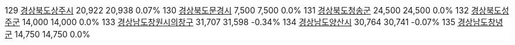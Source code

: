   <tr class="item">
    <td>129</td>
    <td><a href="/apt/경상북도상주시">경상북도상주시</a></td>
    <td>20,922</td>
    <td>20,938</td>
    <td>0.07%</td>
  </tr>

  <tr class="item">
    <td>130</td>
    <td><a href="/apt/경상북도문경시">경상북도문경시</a></td>
    <td>7,500</td>
    <td>7,500</td>
    <td>0.0%</td>
  </tr>

  <tr class="item">
    <td>131</td>
    <td><a href="/apt/경상북도청송군">경상북도청송군</a></td>
    <td>24,500</td>
    <td>24,500</td>
    <td>0.0%</td>
  </tr>

  <tr class="item">
    <td>132</td>
    <td><a href="/apt/경상북도성주군">경상북도성주군</a></td>
    <td>14,000</td>
    <td>14,000</td>
    <td>0.0%</td>
  </tr>

  <tr class="item">
    <td>133</td>
    <td><a href="/apt/경상남도창원시의창구">경상남도창원시의창구</a></td>
    <td>31,707</td>
    <td>31,598</td>
    <td>-0.34%</td>
  </tr>

  <tr class="item">
    <td>134</td>
    <td><a href="/apt/경상남도양산시">경상남도양산시</a></td>
    <td>30,764</td>
    <td>30,741</td>
    <td>-0.07%</td>
  </tr>

  <tr class="item">
    <td>135</td>
    <td><a href="/apt/경상남도창녕군">경상남도창녕군</a></td>
    <td>14,750</td>
    <td>14,750</td>
    <td>0.0%</td>
  </tr>
